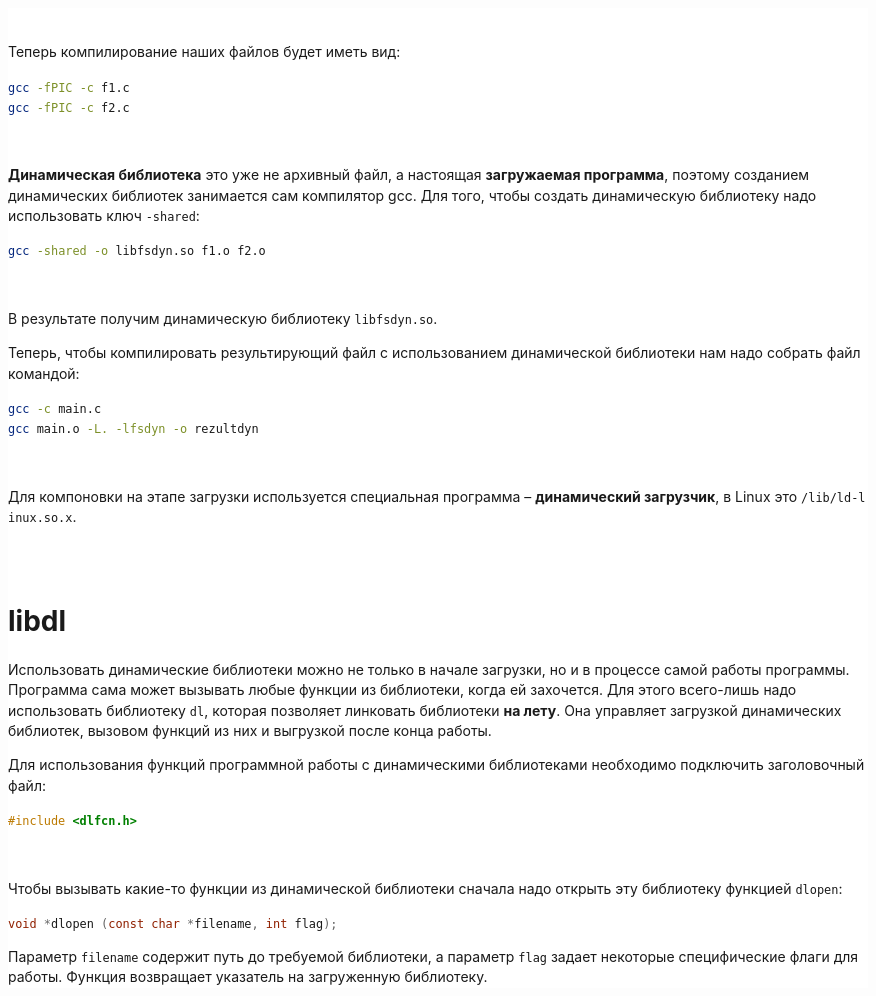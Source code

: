 <br>

Теперь компилирование наших файлов будет иметь вид:
```bash
gcc -fPIC -c f1.c
gcc -fPIC -c f2.c
```

<br>

**Динамическая библиотека** это уже не архивный файл, а настоящая **загружаемая программа**, поэтому созданием динамических библиотек занимается сам компилятор gcc. Для того, чтобы создать динамическую библиотеку надо использовать ключ `-shared`:
```bash
gcc -shared -o libfsdyn.so f1.o f2.o
```

<br>

В результате получим динамическую библиотеку `libfsdyn.so`.<br>

Теперь, чтобы компилировать результирующий файл с использованием динамической библиотеки нам надо собрать файл командой:
```bash
gcc -с main.с
gcc main.o -L. -lfsdyn -o rezultdyn
```

<br>

Для компоновки на этапе загрузки используется специальная программа – **динамический загрузчик**, в Linux это `/lib/ld-linux.so.x`. 

<br>

# libdl
Использовать динамические библиотеки можно не только в начале загрузки, но и в процессе самой работы программы. Программа сама может вызывать любые функции из библиотеки, когда ей захочется. Для этого всего-лишь надо использовать библиотеку `dl`, которая позволяет линковать библиотеки **на лету**. Она управляет загрузкой динамических библиотек, вызовом функций из них и выгрузкой после конца работы.<br>

Для использования функций программной работы с динамическими библиотеками необходимо подключить заголовочный файл:
```c
#include <dlfcn.h>
```

<br>

Чтобы вызывать какие-то функции из динамической библиотеки сначала надо открыть эту библиотеку функцией `dlopen`:
```c
void *dlopen (const char *filename, int flag);
```

Параметр `filename` содержит путь до требуемой библиотеки, а параметр `flag` задает некоторые специфические флаги для работы. Функция возвращает указатель на загруженную библиотеку.<br>

